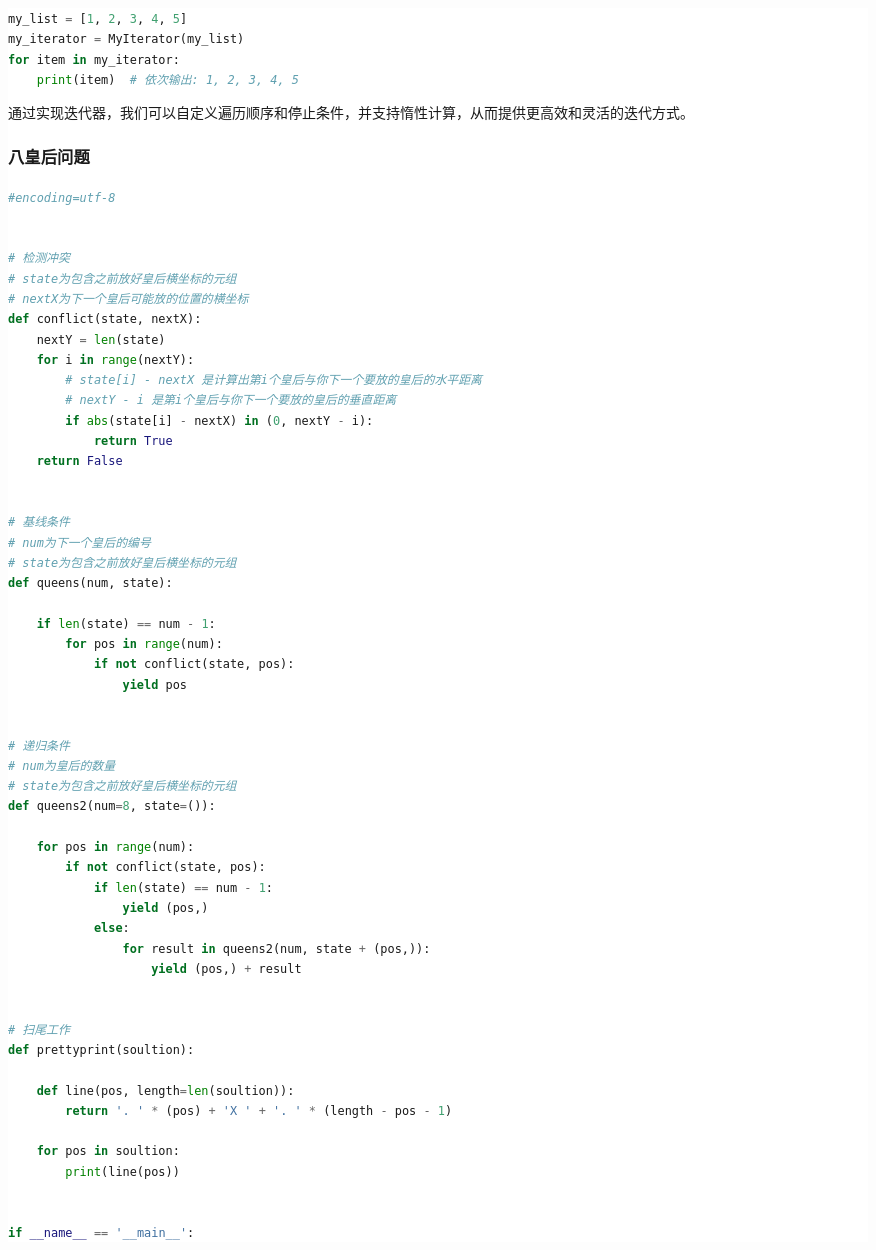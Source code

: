 ```python
my_list = [1, 2, 3, 4, 5]
my_iterator = MyIterator(my_list)
for item in my_iterator:
    print(item)  # 依次输出: 1, 2, 3, 4, 5
```

通过实现迭代器，我们可以自定义遍历顺序和停止条件，并支持惰性计算，从而提供更高效和灵活的迭代方式。

### 八皇后问题

```python
#encoding=utf-8


# 检测冲突
# state为包含之前放好皇后横坐标的元组
# nextX为下一个皇后可能放的位置的横坐标
def conflict(state, nextX):
    nextY = len(state)
    for i in range(nextY):
        # state[i] - nextX 是计算出第i个皇后与你下一个要放的皇后的水平距离
        # nextY - i 是第i个皇后与你下一个要放的皇后的垂直距离
        if abs(state[i] - nextX) in (0, nextY - i):
            return True
    return False


# 基线条件
# num为下一个皇后的编号
# state为包含之前放好皇后横坐标的元组
def queens(num, state):

    if len(state) == num - 1:
        for pos in range(num):
            if not conflict(state, pos):
                yield pos


# 递归条件
# num为皇后的数量
# state为包含之前放好皇后横坐标的元组
def queens2(num=8, state=()):

    for pos in range(num):
        if not conflict(state, pos):
            if len(state) == num - 1:
                yield (pos,)
            else:
                for result in queens2(num, state + (pos,)):
                    yield (pos,) + result


# 扫尾工作
def prettyprint(soultion):

    def line(pos, length=len(soultion)):
        return '. ' * (pos) + 'X ' + '. ' * (length - pos - 1)

    for pos in soultion:
        print(line(pos))


if __name__ == '__main__':

```